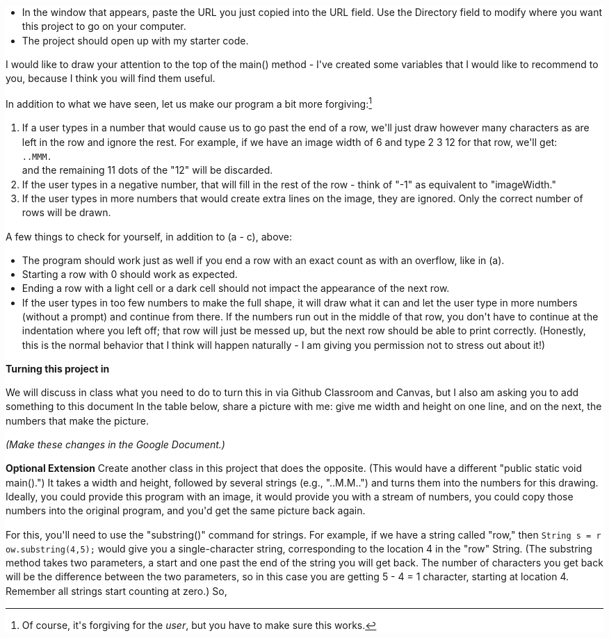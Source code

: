 *   In the window that appears, paste the URL you just copied into the URL field.  Use the Directory field to modify where you want this project to go on your computer.
*   The project should open up with my starter code.

I would like to draw your attention to the top of the main() method - I've created some variables that I would like to recommend to you, because I think you will find them useful. 

In addition to what we have seen, let us make our program a bit more forgiving:[^3] 



1. If a user types in a number that would cause us to go past the end of a row, we'll just draw however many characters as are left in the row and ignore the rest. For example, if we have an image width of 6 and type 2 3 12 for that row, we'll get: \
    `..MMM. `\
    and the remaining 11 dots of the "12" will be discarded.
2. If the user types in a negative number, that will fill in the rest of the row - think of "-1" as equivalent to "imageWidth."
3. If the user types in more numbers that would create extra lines on the image, they are ignored. Only the correct number of rows will be drawn.

A few things to check for yourself, in addition to (a - c), above:

*   The program should work just as well if you end a row with an exact count as with an overflow, like in (a).
*   Starting a row with 0 should work as expected.
*   Ending a row with a light cell or a dark cell should not impact the appearance of the next row.
*   If the user types in too few numbers to make the full shape, it will draw what it can and let the user type in more numbers (without a prompt) and continue from there. If the numbers run out in the middle of that row, you don't have to continue at the indentation where you left off; that row will just be messed up, but the next row should be able to print correctly. (Honestly, this is the normal behavior that I think will happen naturally - I am giving you permission not to stress out about it!)

**Turning this project in**

We will discuss in class what you need to do to turn this in via Github Classroom and Canvas, but I also am asking you to add something to this document In the table below, share a picture with me: give me width and height on one line, and on the next, the numbers that make the picture.

*(Make these changes in the Google Document.)*

**Optional Extension**
Create another class in this project that does the opposite. (This would have a different "public static void main().") It takes a width and height, followed by several strings (e.g., "..M.M..") and turns them into the numbers for this drawing. Ideally, you could provide this program with an image, it would provide you with a stream of numbers, you could copy those numbers into the original program, and you'd get the same picture back again.

For this, you'll need to use the "substring()" command for strings. For example, if we have a string called "row," then
`String s = row.substring(4,5);`
would give you a single-character string, corresponding to the location 4 in the "row" String. (The substring method takes two parameters, a start and one past the end of the string you will get back. The number of characters you get back will be the difference between the two parameters, so in this case you are getting 5 - 4 = 1 character, starting at location 4. Remember all strings start counting at zero.)
So, 


[^1]: Was I just hinting that something other than a space might make debugging easier? Why, yes, I was.
[^2]: Sounds like something out of _Mission Impossible,_ doesn't it?
[^3]: Of course, it's forgiving for the *user*, but you have to make sure this works.